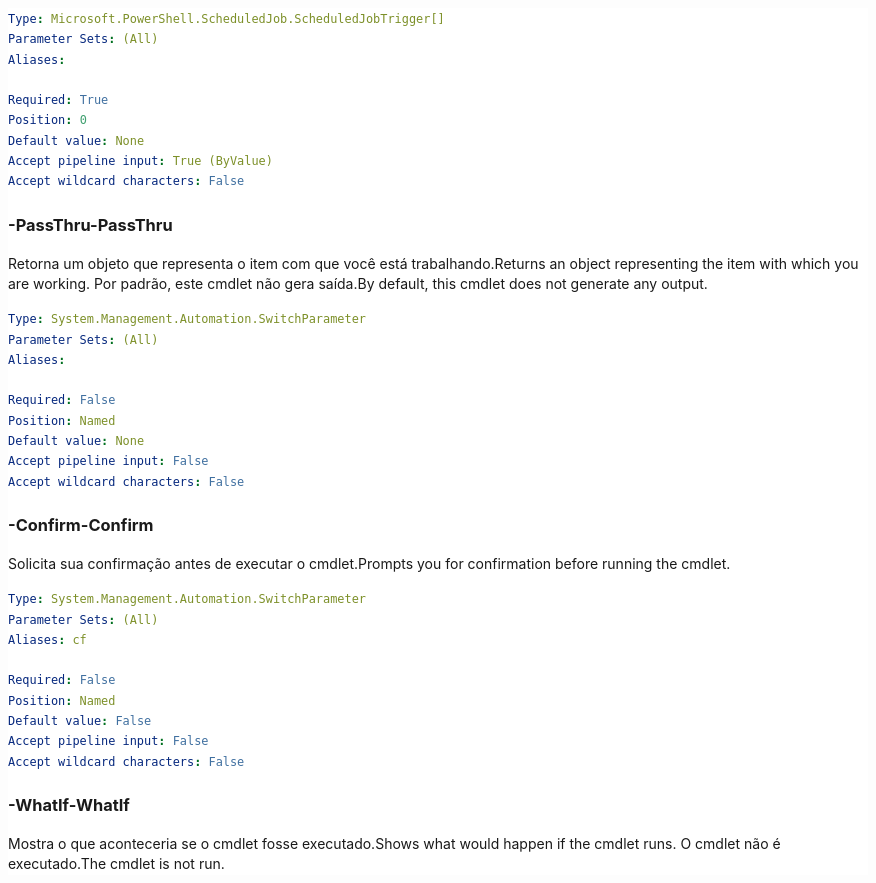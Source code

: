 ```yaml
Type: Microsoft.PowerShell.ScheduledJob.ScheduledJobTrigger[]
Parameter Sets: (All)
Aliases:

Required: True
Position: 0
Default value: None
Accept pipeline input: True (ByValue)
Accept wildcard characters: False
```

### <span data-ttu-id="0bfcb-145">-PassThru</span><span class="sxs-lookup"><span data-stu-id="0bfcb-145">-PassThru</span></span>
<span data-ttu-id="0bfcb-146">Retorna um objeto que representa o item com que você está trabalhando.</span><span class="sxs-lookup"><span data-stu-id="0bfcb-146">Returns an object representing the item with which you are working.</span></span>
<span data-ttu-id="0bfcb-147">Por padrão, este cmdlet não gera saída.</span><span class="sxs-lookup"><span data-stu-id="0bfcb-147">By default, this cmdlet does not generate any output.</span></span>

```yaml
Type: System.Management.Automation.SwitchParameter
Parameter Sets: (All)
Aliases:

Required: False
Position: Named
Default value: None
Accept pipeline input: False
Accept wildcard characters: False
```

### <span data-ttu-id="0bfcb-148">-Confirm</span><span class="sxs-lookup"><span data-stu-id="0bfcb-148">-Confirm</span></span>
<span data-ttu-id="0bfcb-149">Solicita sua confirmação antes de executar o cmdlet.</span><span class="sxs-lookup"><span data-stu-id="0bfcb-149">Prompts you for confirmation before running the cmdlet.</span></span>

```yaml
Type: System.Management.Automation.SwitchParameter
Parameter Sets: (All)
Aliases: cf

Required: False
Position: Named
Default value: False
Accept pipeline input: False
Accept wildcard characters: False
```

### <span data-ttu-id="0bfcb-150">-WhatIf</span><span class="sxs-lookup"><span data-stu-id="0bfcb-150">-WhatIf</span></span>
<span data-ttu-id="0bfcb-151">Mostra o que aconteceria se o cmdlet fosse executado.</span><span class="sxs-lookup"><span data-stu-id="0bfcb-151">Shows what would happen if the cmdlet runs.</span></span>
<span data-ttu-id="0bfcb-152">O cmdlet não é executado.</span><span class="sxs-lookup"><span data-stu-id="0bfcb-152">The cmdlet is not run.</span></span>
